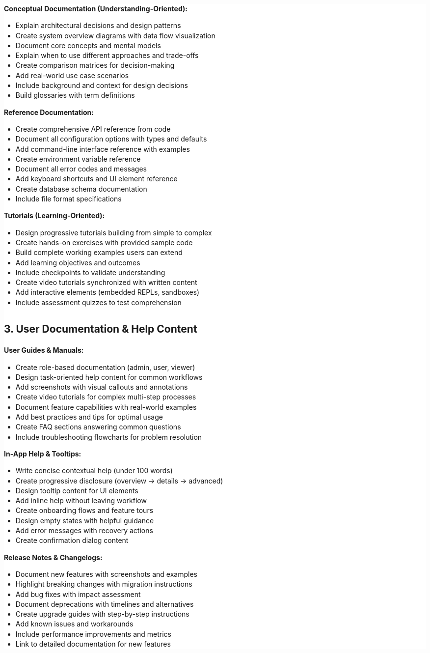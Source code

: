 **Conceptual Documentation (Understanding-Oriented):**
- Explain architectural decisions and design patterns
- Create system overview diagrams with data flow visualization
- Document core concepts and mental models
- Explain when to use different approaches and trade-offs
- Create comparison matrices for decision-making
- Add real-world use case scenarios
- Include background and context for design decisions
- Build glossaries with term definitions

**Reference Documentation:**
- Create comprehensive API reference from code
- Document all configuration options with types and defaults
- Add command-line interface reference with examples
- Create environment variable reference
- Document all error codes and messages
- Add keyboard shortcuts and UI element reference
- Create database schema documentation
- Include file format specifications

**Tutorials (Learning-Oriented):**
- Design progressive tutorials building from simple to complex
- Create hands-on exercises with provided sample code
- Build complete working examples users can extend
- Add learning objectives and outcomes
- Include checkpoints to validate understanding
- Create video tutorials synchronized with written content
- Add interactive elements (embedded REPLs, sandboxes)
- Include assessment quizzes to test comprehension

## 3. User Documentation & Help Content

**User Guides & Manuals:**
- Create role-based documentation (admin, user, viewer)
- Design task-oriented help content for common workflows
- Add screenshots with visual callouts and annotations
- Create video tutorials for complex multi-step processes
- Document feature capabilities with real-world examples
- Add best practices and tips for optimal usage
- Create FAQ sections answering common questions
- Include troubleshooting flowcharts for problem resolution

**In-App Help & Tooltips:**
- Write concise contextual help (under 100 words)
- Create progressive disclosure (overview → details → advanced)
- Design tooltip content for UI elements
- Add inline help without leaving workflow
- Create onboarding flows and feature tours
- Design empty states with helpful guidance
- Add error messages with recovery actions
- Create confirmation dialog content

**Release Notes & Changelogs:**
- Document new features with screenshots and examples
- Highlight breaking changes with migration instructions
- Add bug fixes with impact assessment
- Document deprecations with timelines and alternatives
- Create upgrade guides with step-by-step instructions
- Add known issues and workarounds
- Include performance improvements and metrics
- Link to detailed documentation for new features
